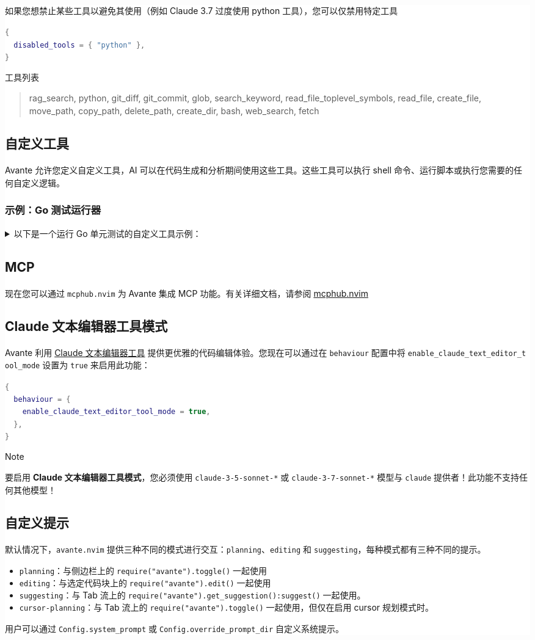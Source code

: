 如果您想禁止某些工具以避免其使用（例如 Claude 3.7 过度使用 python 工具），您可以仅禁用特定工具

```lua
{
  disabled_tools = { "python" },
}
```

工具列表

> rag_search, python, git_diff, git_commit, glob, search_keyword, read_file_toplevel_symbols,
> read_file, create_file, move_path, copy_path, delete_path, create_dir, bash, web_search, fetch

## 自定义工具

Avante 允许您定义自定义工具，AI 可以在代码生成和分析期间使用这些工具。这些工具可以执行 shell 命令、运行脚本或执行您需要的任何自定义逻辑。

### 示例：Go 测试运行器

<details><summary>以下是一个运行 Go 单元测试的自定义工具示例：</summary></details>

## MCP

现在您可以通过 `mcphub.nvim` 为 Avante 集成 MCP 功能。有关详细文档，请参阅 [mcphub.nvim](https://ravitemer.github.io/mcphub.nvim/extensions/avante.html)

## Claude 文本编辑器工具模式

Avante 利用 [Claude 文本编辑器工具](https://docs.anthropic.com/en/docs/build-with-claude/tool-use/text-editor-tool) 提供更优雅的代码编辑体验。您现在可以通过在 `behaviour` 配置中将 `enable_claude_text_editor_tool_mode` 设置为 `true` 来启用此功能：

```lua
{
  behaviour = {
    enable_claude_text_editor_tool_mode = true,
  },
}
```

> [!NOTE]
> 要启用 **Claude 文本编辑器工具模式**，您必须使用 `claude-3-5-sonnet-*` 或 `claude-3-7-sonnet-*` 模型与 `claude` 提供者！此功能不支持任何其他模型！

## 自定义提示

默认情况下，`avante.nvim` 提供三种不同的模式进行交互：`planning`、`editing` 和 `suggesting`，每种模式都有三种不同的提示。

- `planning`：与侧边栏上的 `require("avante").toggle()` 一起使用
- `editing`：与选定代码块上的 `require("avante").edit()` 一起使用
- `suggesting`：与 Tab 流上的 `require("avante").get_suggestion():suggest()` 一起使用。
- `cursor-planning`：与 Tab 流上的 `require("avante").toggle()` 一起使用，但仅在启用 cursor 规划模式时。

用户可以通过 `Config.system_prompt` 或 `Config.override_prompt_dir` 自定义系统提示。
